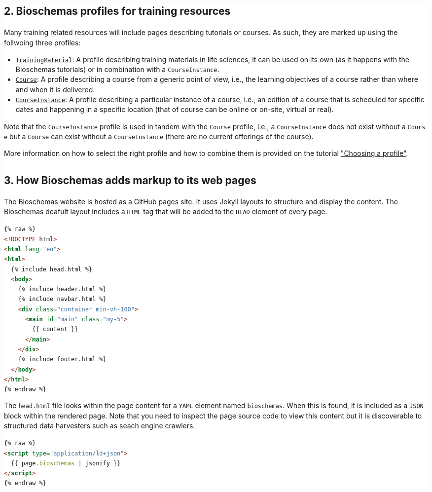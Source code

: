 ## 2. Bioschemas profiles for training resources

Many training related resources will include pages describing tutorials or courses. As such, they are marked up using the follwoing three profiles:
* [`TrainingMaterial`](/profiles/TrainingMaterial): A profile describing training materials in life sciences, it can be used on its own (as it happens with the Bioschemas tutorials) or in combination with a `CourseInstance`.
* [`Course`](/profiles/Course): A profile describing a course from a generic point of view, i.e., the learning objectives of a course rather than where and when it is delivered.
* [`CourseInstance`](/profiles/CourseInstance): A profile describing a particular instance of a course, i.e., an edition of a course that is scheduled for specific dates and happening in a specific location (that of course can be online or on-site, virtual or real). 

Note that the `CourseInstance` profile is used in tandem with the `Course` profile, i.e., a `CourseInstance` does not exist without a `Course` but a `Course` can exist without a `CourseInstance` (there are no current offerings of the course).

More information on how to select the right profile and how to combine them is provided on the tutorial ["Choosing a profile"](/tutorials/howto/howto_right_profile#35-course-courseinstance-and-trainingmaterial).

## 3. How Bioschemas adds markup to its web pages

The Bioschemas website is hosted as a GitHub pages site. It uses Jekyll layouts to structure and display the content. The Bioschemas deafult layout includes a `HTML` tag that will be added to the `HEAD` element of every page.

```html
{% raw %}
<!DOCTYPE html>
<html lang="en">
<html>
  {% include head.html %}
  <body>
    {% include header.html %}
    {% include navbar.html %}
    <div class="container min-vh-100">
      <main id="main" class="my-5">
        {{ content }}
      </main>
    </div>
    {% include footer.html %}
  </body>
</html>
{% endraw %}
```

The `head.html` file looks within the page content for a `YAML` element named `bioschemas`. When this is found, it is included as a `JSON` block within the rendered page. Note that you need to inspect the page source code to view this content but it is discoverable to structured data harvesters such as seach engine crawlers.

```html
{% raw %}
<script type="application/ld+json">
  {{ page.bioschemas | jsonify }}
</script>
{% endraw %}
```
